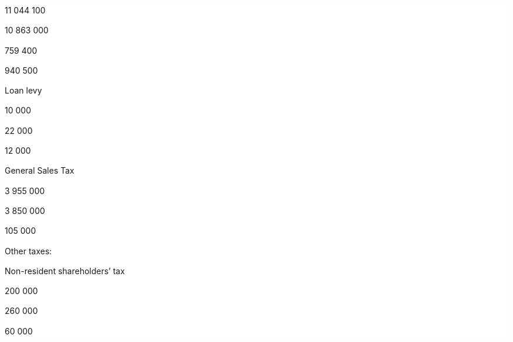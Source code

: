 <td><p>11 044 100</p></td>

<td><p>10 863 000</p></td>

<td><p>759 400</p></td>

<td><p>940 500</p></td>

</tr>

<tr>

<td><p>Loan levy</p></td>

<td><p>10 000</p></td>

<td><p>22 000</p></td>

<td><p>12 000</p></td>

<td><p></p></td>

</tr>

<tr>

<td><p>General Sales Tax</p></td>

<td><p>3 955 000</p></td>

<td><p>3 850 000</p></td>

<td><p></p></td>

<td><p>105 000</p></td>

</tr>

<tr>

<td><p>Other taxes:</p></td>

<td><p></p></td>

<td><p></p></td>

<td><p></p></td>

<td><p></p></td>

</tr>

<tr>

<td><p>Non-resident shareholders&#x2019; tax</p></td>

<td><p>200 000</p></td>

<td><p>260 000</p></td>

<td><p>60 000</p></td>

<td><p></p></td>

</tr>
